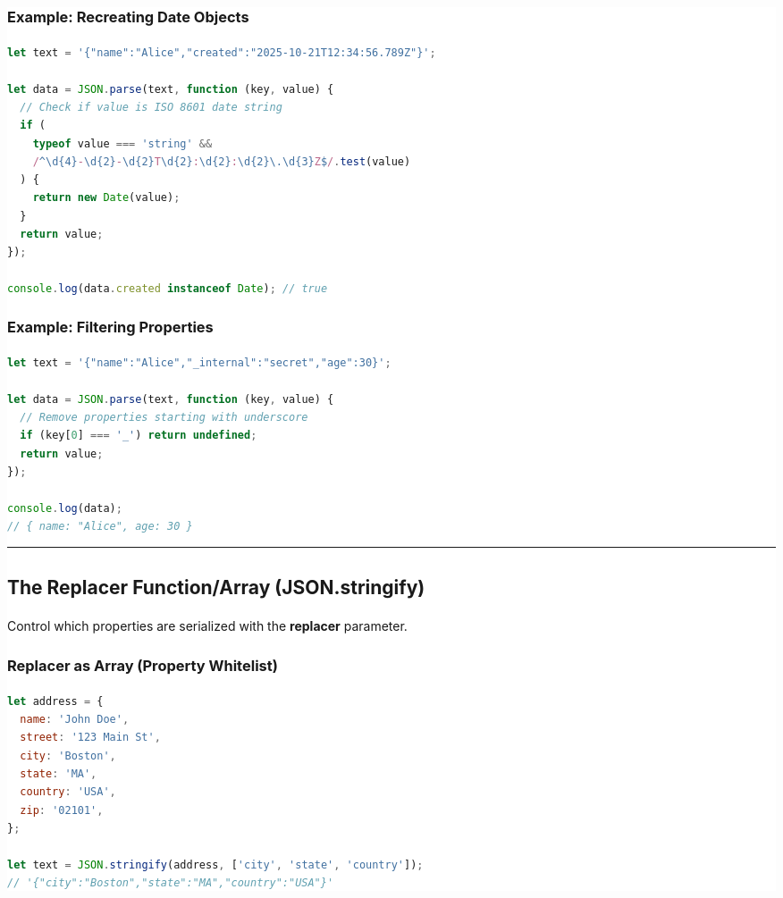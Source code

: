 ### Example: Recreating Date Objects

```javascript
let text = '{"name":"Alice","created":"2025-10-21T12:34:56.789Z"}';

let data = JSON.parse(text, function (key, value) {
  // Check if value is ISO 8601 date string
  if (
    typeof value === 'string' &&
    /^\d{4}-\d{2}-\d{2}T\d{2}:\d{2}:\d{2}\.\d{3}Z$/.test(value)
  ) {
    return new Date(value);
  }
  return value;
});

console.log(data.created instanceof Date); // true
```

### Example: Filtering Properties

```javascript
let text = '{"name":"Alice","_internal":"secret","age":30}';

let data = JSON.parse(text, function (key, value) {
  // Remove properties starting with underscore
  if (key[0] === '_') return undefined;
  return value;
});

console.log(data);
// { name: "Alice", age: 30 }
```

---

## The Replacer Function/Array (JSON.stringify)

Control which properties are serialized with the **replacer** parameter.

### Replacer as Array (Property Whitelist)

```javascript
let address = {
  name: 'John Doe',
  street: '123 Main St',
  city: 'Boston',
  state: 'MA',
  country: 'USA',
  zip: '02101',
};

let text = JSON.stringify(address, ['city', 'state', 'country']);
// '{"city":"Boston","state":"MA","country":"USA"}'
```
